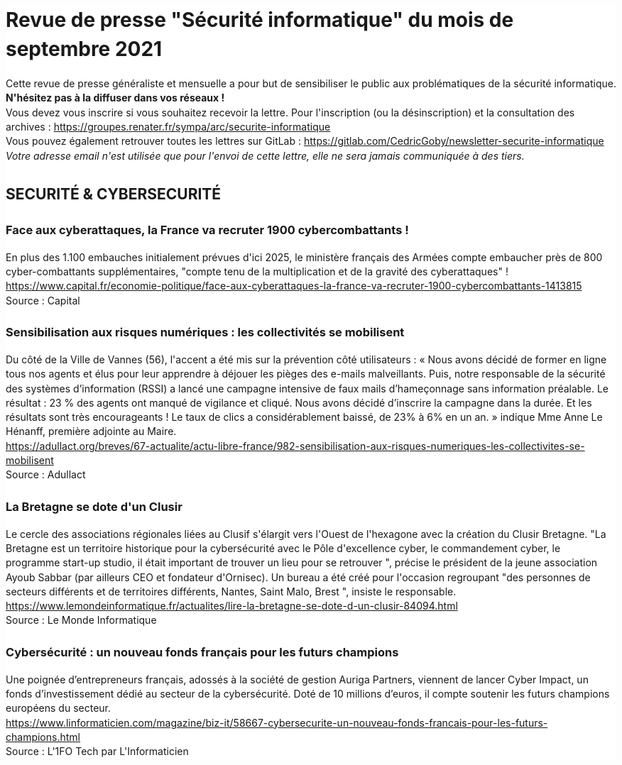 # Revue de presse "Sécurité informatique" du mois de septembre 2021  

Cette revue de presse généraliste et mensuelle a pour but de sensibiliser le public aux problématiques de la sécurité informatique.    
**N'hésitez pas à la diffuser dans vos réseaux !**    
Vous devez vous inscrire si vous souhaitez recevoir la lettre. Pour l'inscription (ou la désinscription) et la consultation des archives : https://groupes.renater.fr/sympa/arc/securite-informatique    
Vous pouvez également retrouver toutes les lettres sur GitLab : https://gitlab.com/CedricGoby/newsletter-securite-informatique  
*Votre adresse email n'est utilisée que pour l'envoi de cette lettre, elle ne sera jamais communiquée à des tiers.*    

## SECURITÉ & CYBERSECURITÉ  

### Face aux cyberattaques, la France va recruter 1900 cybercombattants !
En plus des 1.100 embauches initialement prévues d'ici 2025, le ministère français des Armées compte embaucher près de 800 cyber-combattants supplémentaires, "compte tenu de la multiplication et de la gravité des cyberattaques" !  
https://www.capital.fr/economie-politique/face-aux-cyberattaques-la-france-va-recruter-1900-cybercombattants-1413815  
Source : Capital

### Sensibilisation aux risques numériques : les collectivités se mobilisent
Du côté de la Ville de Vannes (56), l'accent a été mis sur la prévention côté utilisateurs : « Nous avons décidé de former en ligne tous nos agents et élus pour leur apprendre à déjouer les pièges des e-mails malveillants. Puis, notre responsable de la sécurité des systèmes d’information (RSSI) a lancé une campagne intensive de faux mails d’hameçonnage sans information préalable. Le résultat : 23 % des agents ont manqué de vigilance et cliqué. Nous avons décidé d’inscrire la campagne dans la durée. Et les résultats sont très encourageants ! Le taux de clics a considérablement baissé, de 23% à 6% en un an. » indique Mme Anne Le Hénanff, première adjointe au Maire.  
https://adullact.org/breves/67-actualite/actu-libre-france/982-sensibilisation-aux-risques-numeriques-les-collectivites-se-mobilisent  
Source : Adullact

### La Bretagne se dote d'un Clusir
Le cercle des associations régionales liées au Clusif s'élargit vers l'Ouest de l'hexagone avec la création du Clusir Bretagne. "La Bretagne est un territoire historique pour la cybersécurité avec le Pôle d'excellence cyber, le commandement cyber, le programme start-up studio, il était important de trouver un lieu pour se retrouver ", précise le président de la jeune association Ayoub Sabbar (par ailleurs CEO et fondateur d'Ornisec). Un bureau a été créé pour l'occasion regroupant "des personnes de secteurs différents et de territoires différents, Nantes, Saint Malo, Brest ", insiste le responsable.  
https://www.lemondeinformatique.fr/actualites/lire-la-bretagne-se-dote-d-un-clusir-84094.html  
Source : Le Monde Informatique

### Cybersécurité : un nouveau fonds français pour les futurs champions
Une poignée d’entrepreneurs français, adossés à la société de gestion Auriga Partners, viennent de lancer Cyber Impact, un fonds d’investissement dédié au secteur de la cybersécurité. Doté de 10 millions d’euros, il compte soutenir les futurs champions européens du secteur.  
https://www.linformaticien.com/magazine/biz-it/58667-cybersecurite-un-nouveau-fonds-francais-pour-les-futurs-champions.html  
Source : L'1FO Tech par L'Informaticien
